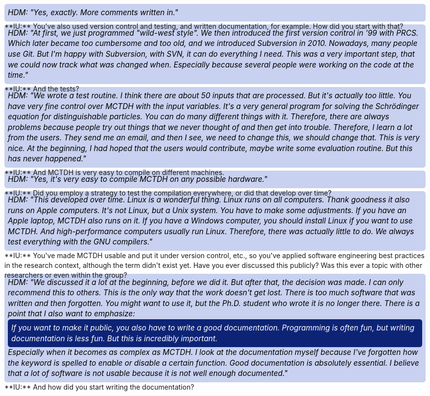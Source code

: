 <div style="padding: 0.5rem; margin-top: -1rem; background-color: #c8d1efff; color: black; border-radius: 0.375rem; font-size: 1.1rem; line-height: 1.4; text-align: block;">
<i>HDM: "Yes, exactly. More comments written in."</i></div>
**IU:** You've also used version control and testing, and written documentation, for example. How did you start with that?

<div style="padding: 0.5rem; margin-top: -1rem; background-color: #c8d1efff; color: black; border-radius: 0.375rem; font-size: 1.1rem; line-height: 1.4; text-align: block;">
<i>HDM: "At first, we just programmed "wild-west style". We then introduced the first version control in '99 with PRCS. Which later became too cumbersome and too old, and we introduced Subversion in 2010. Nowadays, many people use Git. But I'm happy with Subversion, with SVN, it can do everything I need. This was a very important step, that we could now track what was changed when. Especially because several people were working on the code at the time."</i></div>
**IU:** And the tests?

<div style="padding: 0.5rem; margin-top: -1rem; background-color: #c8d1efff; color: black; border-radius: 0.375rem; font-size: 1.1rem; line-height: 1.4; text-align: block;">
<i>HDM: "We wrote a test routine. I think there are about 50 inputs that are processed. But it's actually too little. You have very fine control over MCTDH with the input variables. It's a very general program for solving the Schrödinger equation for distinguishable particles. You can do many different things with it. Therefore, there are always problems because people try out things that we never thought of and then get into trouble. Therefore, I learn a lot from the users. They send me an email, and then I see, we need to change this, we should change that. This is very nice. At the beginning, I had hoped that the users would contribute, maybe write some evaluation routine. But this has never happened."</i></div>
**IU:** And MCTDH is very easy to compile on different machines.

<div style="padding: 0.5rem; margin-top: -1rem; background-color: #c8d1efff; color: black; border-radius: 0.375rem; font-size: 1.1rem; line-height: 1.4; text-align: block;">
<i>HDM: "Yes, it's very easy to compile MCTDH on any possible hardware."</i></div>
**IU:** Did you employ a strategy to test the compilation everywhere, or did that develop over time?

<div style="padding: 0.5rem; margin-top: -1rem; background-color: #c8d1efff; color: black; border-radius: 0.375rem; font-size: 1.1rem; line-height: 1.4; text-align: block;">
<i>HDM: "This developed over time. Linux is a wonderful thing. Linux runs on all computers. Thank goodness it also runs on Apple computers. It's not Linux, but a Unix system. You have to make some adjustments. If you have an Apple laptop, MCTDH also runs on it. If you have a Windows computer, you should install Linux if you want to use MCTDH. And high-performance computers usually run Linux. Therefore, there was actually little to do. We always test everything with the GNU compilers."</i></div>
**IU:** You've made MCTDH usable and put it under version control, etc., so you've applied software engineering best practices in the research context, although the term didn't exist yet. Have you ever discussed this publicly? Was this ever a topic with other researchers or even within the group? 

<div style="padding: 0.5rem; margin-top: -1rem; background-color: #c8d1efff; color: black; border-radius: 0.375rem; font-size: 1.1rem; line-height: 1.4; text-align: block;">
<i>HDM: "We discussed it a lot at the beginning, before we did it. But after that, the decision was made. I can only recommend this to others. This is the only way that the work doesn't get lost. There is too much software that was written and then forgotten. You might want to use it, but the Ph.D. student who wrote it is no longer there. There is a point that I also want to emphasize:</i>
<div style="padding: 0.5rem; margin-top: 0rem; background-color: #0d2476ff; color: white; border-radius: 0.375rem; font-size: 1.1rem; line-height: 1.4; text-align: block;">
<i>If you want to make it public, you also have to write a good documentation. Programming is often fun, but writing documentation is less fun. But this is incredibly important.</i>
</div>
<i>Especially when it becomes as complex as MCTDH. I look at the documentation myself because I've forgotten how the keyword is spelled to enable or disable a certain function. Good documentation is absolutely essential. I believe that a lot of software is not usable because it is not well enough documented."</i></div>
**IU:** And how did you start writing the documentation?
